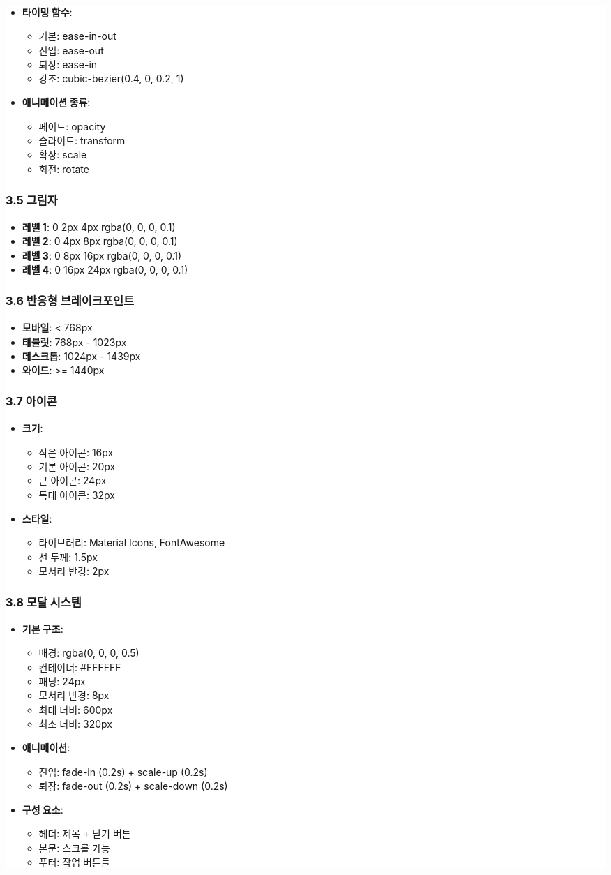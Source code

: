 - **타이밍 함수**:
  - 기본: ease-in-out
  - 진입: ease-out
  - 퇴장: ease-in
  - 강조: cubic-bezier(0.4, 0, 0.2, 1)

- **애니메이션 종류**:
  - 페이드: opacity
  - 슬라이드: transform
  - 확장: scale
  - 회전: rotate

### 3.5 그림자
- **레벨 1**: 0 2px 4px rgba(0, 0, 0, 0.1)
- **레벨 2**: 0 4px 8px rgba(0, 0, 0, 0.1)
- **레벨 3**: 0 8px 16px rgba(0, 0, 0, 0.1)
- **레벨 4**: 0 16px 24px rgba(0, 0, 0, 0.1)

### 3.6 반응형 브레이크포인트
- **모바일**: < 768px
- **태블릿**: 768px - 1023px
- **데스크톱**: 1024px - 1439px
- **와이드**: >= 1440px

### 3.7 아이콘
- **크기**:
  - 작은 아이콘: 16px
  - 기본 아이콘: 20px
  - 큰 아이콘: 24px
  - 특대 아이콘: 32px

- **스타일**:
  - 라이브러리: Material Icons, FontAwesome
  - 선 두께: 1.5px
  - 모서리 반경: 2px

### 3.8 모달 시스템
- **기본 구조**:
  - 배경: rgba(0, 0, 0, 0.5)
  - 컨테이너: #FFFFFF
  - 패딩: 24px
  - 모서리 반경: 8px
  - 최대 너비: 600px
  - 최소 너비: 320px

- **애니메이션**:
  - 진입: fade-in (0.2s) + scale-up (0.2s)
  - 퇴장: fade-out (0.2s) + scale-down (0.2s)

- **구성 요소**:
  - 헤더: 제목 + 닫기 버튼
  - 본문: 스크롤 가능
  - 푸터: 작업 버튼들
